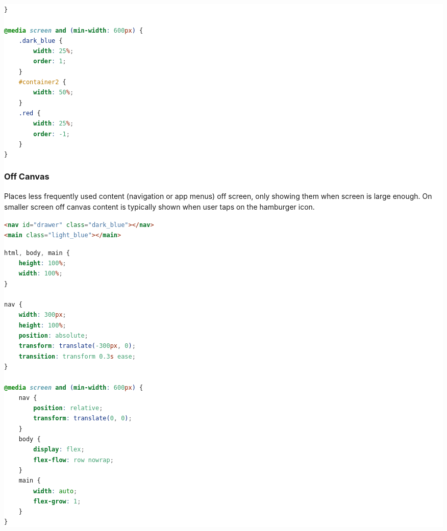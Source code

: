 ``` css
}

@media screen and (min-width: 600px) {
    .dark_blue {
        width: 25%;
        order: 1;
    }
    #container2 {
        width: 50%;
    }
    .red {
        width: 25%;
        order: -1;
    }
}
```

### Off Canvas

Places less frequently used content (navigation or app menus) off screen, only showing them 
when screen is large enough. On smaller screen off canvas content is typically shown when user taps on the hamburger icon.

``` html
<nav id="drawer" class="dark_blue"></nav>
<main class="light_blue"></main>
```

``` css
html, body, main {
    height: 100%;
    width: 100%;
}

nav {
    width: 300px;
    height: 100%;
    position: absolute;
    transform: translate(-300px, 0);
    transition: transform 0.3s ease;
}

@media screen and (min-width: 600px) {
    nav {
        position: relative;
        transform: translate(0, 0);
    }
    body {
        display: flex;
        flex-flow: row nowrap;
    }
    main {
        width: auto;
        flex-grow: 1;
    }
}
```
